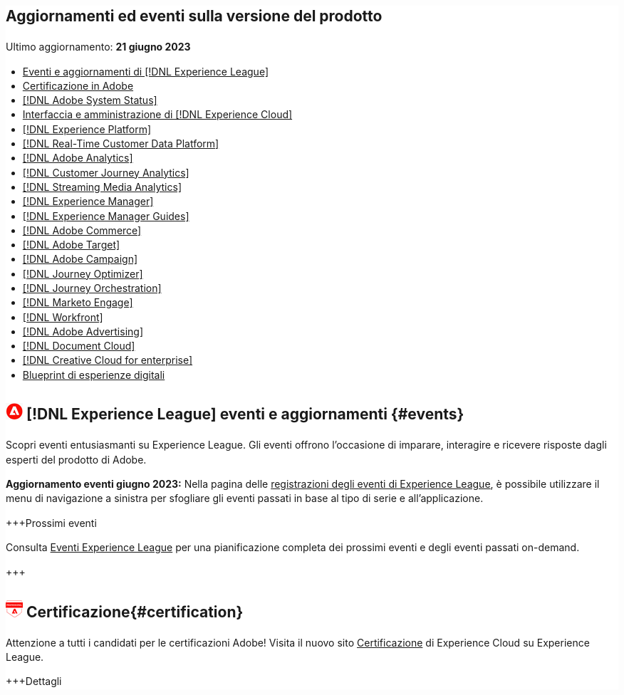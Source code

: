 ## Aggiornamenti ed eventi sulla versione del prodotto

Ultimo aggiornamento: **21 giugno 2023**

* [Eventi e aggiornamenti di [!DNL Experience League]](#events)
* [Certificazione in Adobe](#certification)
* [[!DNL Adobe System Status]](#status)
* [Interfaccia e amministrazione di [!DNL Experience Cloud]](#ecloud)
* [[!DNL Experience Platform]](#platform)
* [[!DNL Real-Time Customer Data Platform]](#rtcdp)
* [[!DNL Adobe Analytics]](#analytics)
* [[!DNL Customer Journey Analytics]](#cja)
* [[!DNL Streaming Media Analytics]](#sma)
* [[!DNL Experience Manager]](#aem)
* [[!DNL Experience Manager Guides]](#xml-doc)
* [[!DNL Adobe Commerce]](#commerce)
* [[!DNL Adobe Target]](#target)
* [[!DNL Adobe Campaign]](#ac)
* [[!DNL Journey Optimizer]](#journey-opt)
* [[!DNL Journey Orchestration]](#journey-orch)
* [[!DNL Marketo Engage]](#marketo)
* [[!DNL Workfront]](#workfront)
* [[!DNL Adobe Advertising]](#advertising)
* [[!DNL Document Cloud]](#doc-cloud)
* [[!DNL Creative Cloud for enterprise]](#creative-cloud)
* [Blueprint di esperienze digitali](#blueprints)

## ![Icona](/assets/experience-league.png) [!DNL Experience League] eventi e aggiornamenti {#events}

Scopri eventi entusiasmanti su Experience League. Gli eventi offrono l’occasione di imparare, interagire e ricevere risposte dagli esperti del prodotto di Adobe.

**Aggiornamento eventi giugno 2023:** Nella pagina delle [registrazioni degli eventi di Experience League](https://experienceleague.adobe.com/docs/events/experience-league-recorded-events/overview.html?lang=it), è possibile utilizzare il menu di navigazione a sinistra per sfogliare gli eventi passati in base al tipo di serie e all’applicazione.

+++Prossimi eventi

Consulta [Eventi Experience League](https://experienceleague.adobe.com/events?lang=it/) per una pianificazione completa dei prossimi eventi e degli eventi passati on-demand.

+++

## ![Icona](/assets/certification-badge.png) Certificazione{#certification}

Attenzione a tutti i candidati per le certificazioni Adobe! Visita il nuovo sito [Certificazione](https://experienceleague.adobe.com/docs/certification/program/overview.html?lang=it) di Experience Cloud su Experience League.

+++Dettagli
